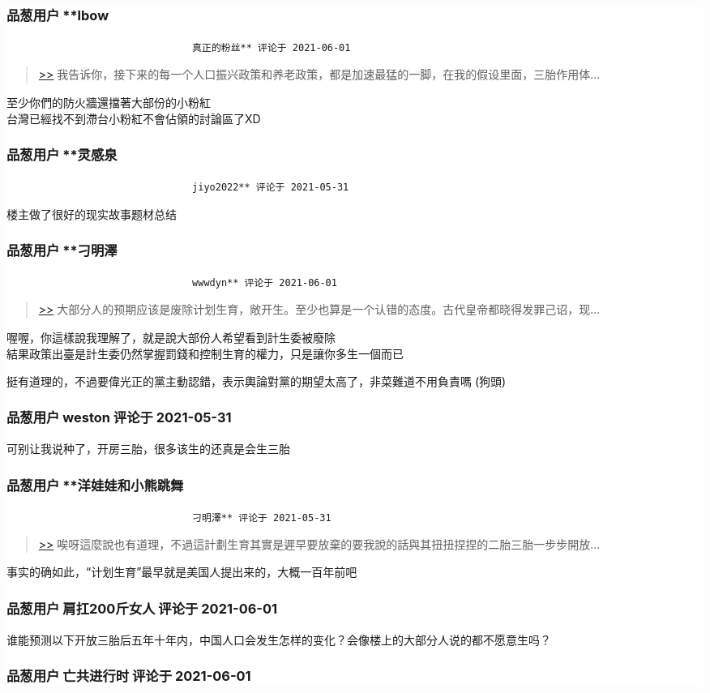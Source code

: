 

            
### 品葱用户 **lbow				
									真正的粉丝** 评论于 2021-06-01
        
> [\>>]( "/article/item_id-652440#") 我告诉你，接下来的每一个人口振兴政策和养老政策，都是加速最猛的一脚，在我的假设里面，三胎作用体...

  
至少你們的防火牆還擋著大部份的小粉紅  
台灣已經找不到滯台小粉紅不會佔領的討論區了XD
        


            
### 品葱用户 **灵感泉				
									jiyo2022** 评论于 2021-05-31
        
楼主做了很好的现实故事题材总结
        


            
### 品葱用户 **刁明澤				
									wwwdyn** 评论于 2021-06-01
        
> [\>>]( "/article/item_id-652537#") 大部分人的预期应该是废除计划生育，敞开生。至少也算是一个认错的态度。古代皇帝都晓得发罪己诏，现...

  
  
喔喔，你這樣說我理解了，就是說大部份人希望看到計生委被廢除  
結果政策出臺是計生委仍然掌握罰錢和控制生育的權力，只是讓你多生一個而已  
  
挺有道理的，不過要偉光正的黨主動認錯，表示輿論對黨的期望太高了，非菜難道不用負責嗎 (狗頭)
        


            
### 品葱用户 **weston** 评论于 2021-05-31
        
可别让我说种了，开房三胎，很多该生的还真是会生三胎
        


            
### 品葱用户 **洋娃娃和小熊跳舞				
									刁明澤** 评论于 2021-05-31
        
> [\>>]( "/article/item_id-652460#") 唉呀這麼說也有道理，不過這計劃生育其實是遲早要放棄的要我說的話與其扭扭捏捏的二胎三胎一步步開放...

  
  
事实的确如此，“计划生育”最早就是美国人提出来的，大概一百年前吧
        


            
### 品葱用户 **肩扛200斤女人** 评论于 2021-06-01
        
谁能预测以下开放三胎后五年十年内，中国人口会发生怎样的变化？会像楼上的大部分人说的都不愿意生吗？
        


            
### 品葱用户 **亡共进行时** 评论于 2021-06-01
        